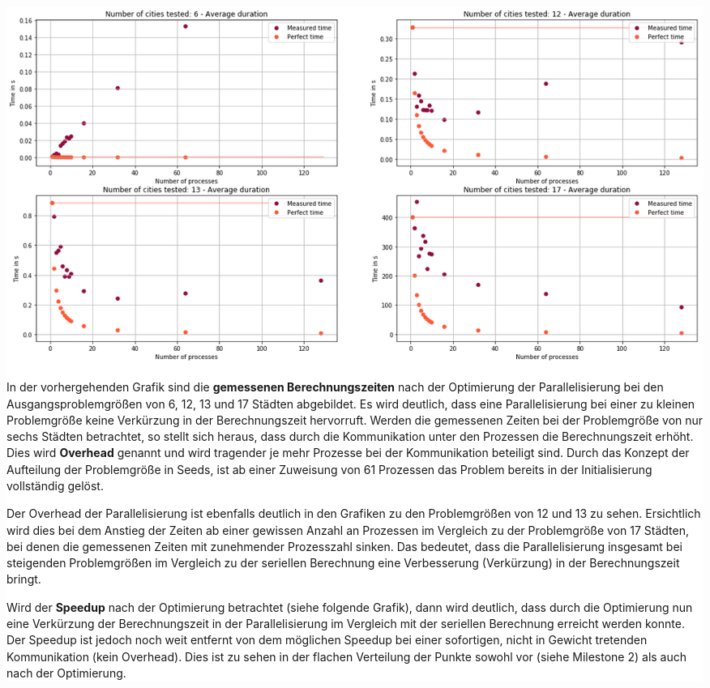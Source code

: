 ![Vergleich Zeiten](./Bilder/3_plot_pt_vs_mt_cities_6-12-13-17.png)

In der vorhergehenden Grafik sind die **gemessenen Berechnungszeiten** nach der Optimierung der Parallelisierung bei den
Ausgangsproblemgrößen von 6, 12, 13 und 17 Städten abgebildet. Es wird deutlich, dass eine Parallelisierung bei einer zu
kleinen Problemgröße keine Verkürzung in der Berechnungszeit hervorruft. Werden die gemessenen Zeiten bei der
Problemgröße von nur sechs Städten betrachtet, so stellt sich heraus, dass durch die Kommunikation unter den Prozessen die
Berechnungszeit erhöht. Dies wird **Overhead** genannt und wird tragender je mehr Prozesse bei der Kommunikation beteiligt
sind. Durch das Konzept der Aufteilung der Problemgröße in Seeds, ist ab einer Zuweisung von 61 Prozessen das Problem
bereits in der Initialisierung vollständig gelöst.

Der Overhead der Parallelisierung ist ebenfalls deutlich in den Grafiken zu den Problemgrößen von 12 und 13 zu sehen.
Ersichtlich wird dies bei dem Anstieg der Zeiten ab einer gewissen Anzahl an Prozessen im Vergleich zu der Problemgröße von
17 Städten, bei denen die gemessenen Zeiten mit zunehmender Prozesszahl sinken. Das bedeutet, dass die Parallelisierung
insgesamt bei steigenden Problemgrößen im Vergleich zu der seriellen Berechnung eine Verbesserung (Verkürzung) in der
Berechnungszeit bringt.

Wird der **Speedup** nach der Optimierung betrachtet (siehe folgende Grafik), dann wird deutlich, dass durch die Optimierung nun
eine Verkürzung der Berechnungszeit in der Parallelisierung im Vergleich mit der seriellen Berechnung erreicht werden konnte.
Der Speedup ist jedoch noch weit entfernt von dem möglichen Speedup bei einer sofortigen, nicht in Gewicht tretenden
Kommunikation (kein Overhead). Dies ist zu sehen in der flachen Verteilung der Punkte sowohl vor (siehe Milestone 2) als auch
nach der Optimierung.
